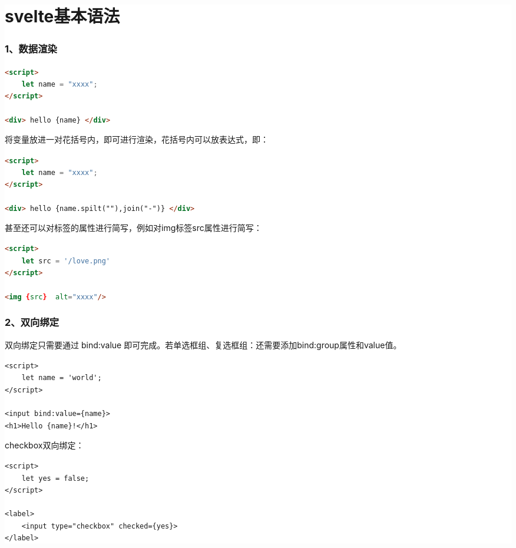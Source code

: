 

# svelte基本语法

### 1、数据渲染

```HTML
<script>
    let name = "xxxx";
</script>

<div> hello {name} </div>
```



将变量放进一对花括号内，即可进行渲染，花括号内可以放表达式，即：

```html
<script>
    let name = "xxxx";
</script>

<div> hello {name.spilt(""),join("-")} </div>
```



甚至还可以对标签的属性进行简写，例如对img标签src属性进行简写：

```html
<script>
    let src = '/love.png'
</script>

<img {src}  alt="xxxx"/>
```





### 2、双向绑定

双向绑定只需要通过 bind:value 即可完成。若单选框组、复选框组：还需要添加bind:group属性和value值。



```vue
<script>
	let name = 'world';
</script>

<input bind:value={name}>
<h1>Hello {name}!</h1>
```

checkbox双向绑定：

```vue
<script>
	let yes = false;
</script>

<label>
	<input type="checkbox" checked={yes}>
</label>
```

